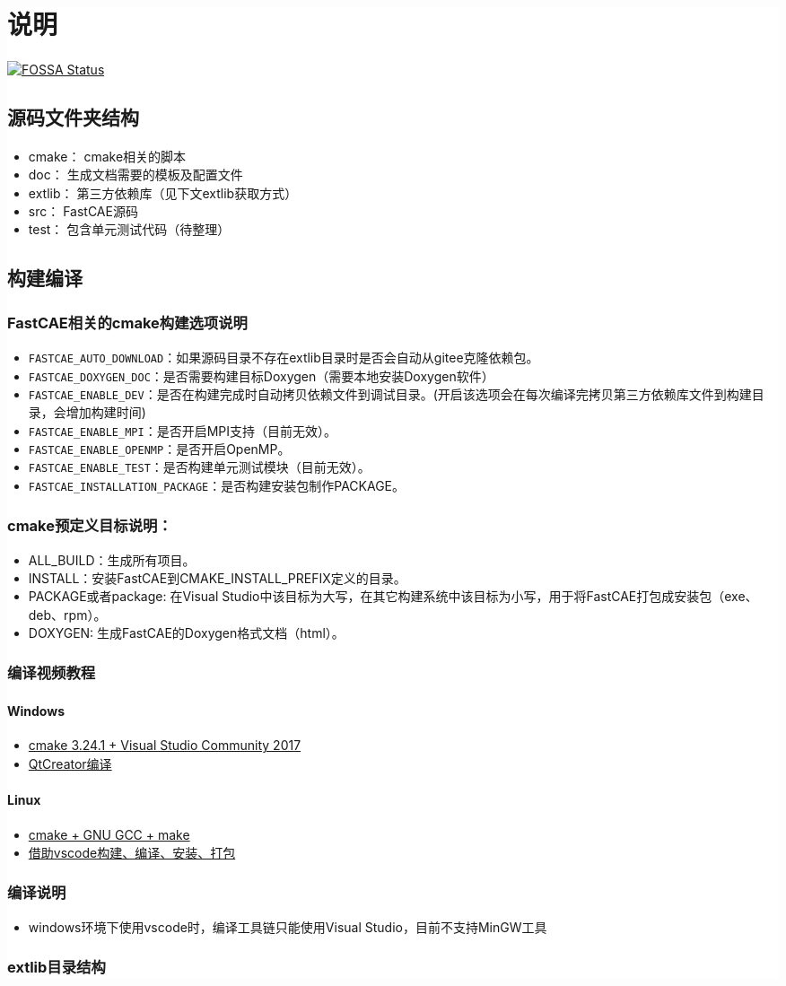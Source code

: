 # 说明
[![FOSSA Status](https://app.fossa.com/api/projects/git%2Bgithub.com%2FCookieShi2333%2FFastCAE.svg?type=shield)](https://app.fossa.com/projects/git%2Bgithub.com%2FCookieShi2333%2FFastCAE?ref=badge_shield)



## 源码文件夹结构
- cmake： cmake相关的脚本
- doc： 生成文档需要的模板及配置文件
- extlib： 第三方依赖库（见下文extlib获取方式）
- src： FastCAE源码
- test： 包含单元测试代码（待整理）

## 构建编译

### FastCAE相关的cmake构建选项说明
- `FASTCAE_AUTO_DOWNLOAD`：如果源码目录不存在extlib目录时是否会自动从gitee克隆依赖包。
- `FASTCAE_DOXYGEN_DOC`：是否需要构建目标Doxygen（需要本地安装Doxygen软件）
- `FASTCAE_ENABLE_DEV`：是否在构建完成时自动拷贝依赖文件到调试目录。(开启该选项会在每次编译完拷贝第三方依赖库文件到构建目录，会增加构建时间)
- `FASTCAE_ENABLE_MPI`：是否开启MPI支持（目前无效）。
- `FASTCAE_ENABLE_OPENMP`：是否开启OpenMP。
- `FASTCAE_ENABLE_TEST`：是否构建单元测试模块（目前无效）。
- `FASTCAE_INSTALLATION_PACKAGE`：是否构建安装包制作PACKAGE。

### cmake预定义目标说明：
- ALL_BUILD：生成所有项目。
- INSTALL：安装FastCAE到CMAKE_INSTALL_PREFIX定义的目录。
- PACKAGE或者package: 在Visual Studio中该目标为大写，在其它构建系统中该目标为小写，用于将FastCAE打包成安装包（exe、deb、rpm）。
- DOXYGEN: 生成FastCAE的Doxygen格式文档（html）。

### 编译视频教程

#### Windows

- <a href="https://www.bilibili.com/video/BV1U24y1R73n/" target="_blank">cmake 3.24.1 + Visual Studio Community 2017</a>
- <a href="https://www.bilibili.com/video/BV1FX4y1y7T4/" target="_blank">QtCreator编译</a>


#### Linux

- <a href="https://www.bilibili.com/video/BV1iW4y1Y79p/" target="_blank">cmake + GNU GCC + make</a>
- <a href="https://www.bilibili.com/video/BV1xd4y1q7Cm/" target="_blank">借助vscode构建、编译、安装、打包</a>

### 编译说明

- windows环境下使用vscode时，编译工具链只能使用Visual Studio，目前不支持MinGW工具

### extlib目录结构
